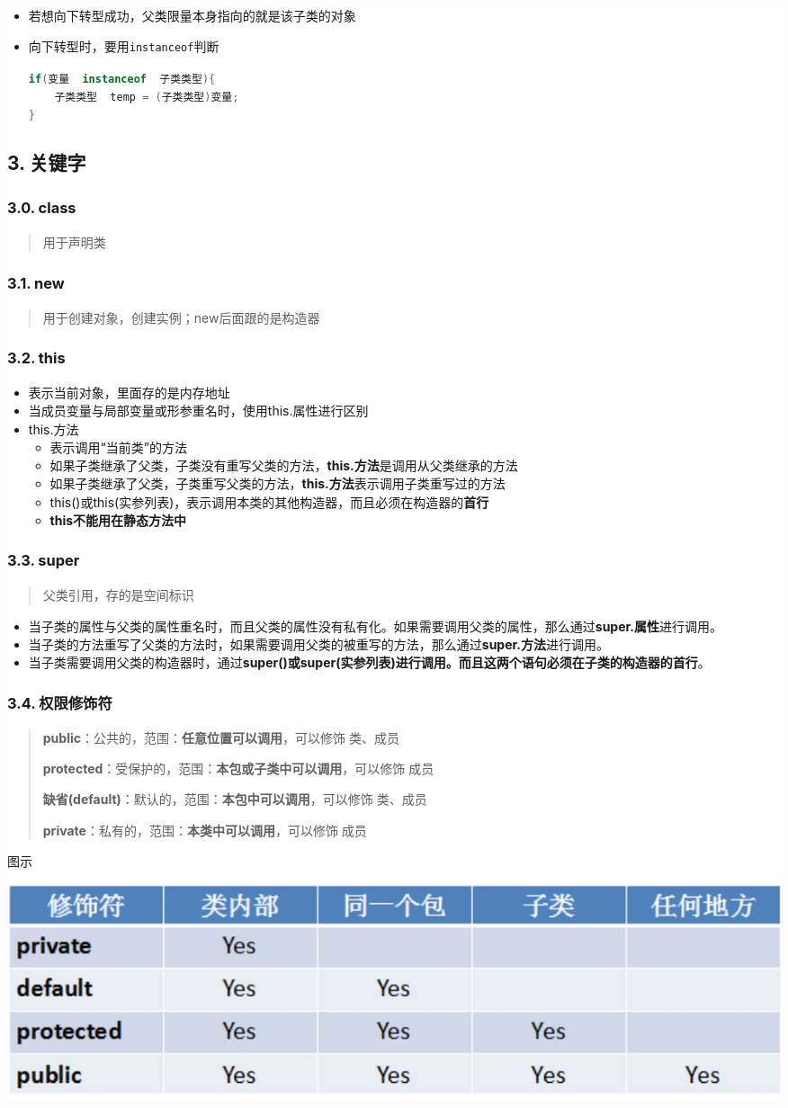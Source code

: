   - 若想向下转型成功，父类限量本身指向的就是该子类的对象

  - 向下转型时，要用`instanceof`判断

    ```java
    if(变量  instanceof  子类类型){
    	子类类型  temp = (子类类型)变量;
    }
    ```

## 3. 关键字

### 3.0. class

> 用于声明类

### 3.1. new

> 用于创建对象，创建实例；new后面跟的是构造器

### 3.2. this

- 表示当前对象，里面存的是内存地址
- 当成员变量与局部变量或形参重名时，使用this.属性进行区别
- this.方法
  - 表示调用“当前类”的方法
  - 如果子类继承了父类，子类没有重写父类的方法，**this.方法**是调用从父类继承的方法
  - 如果子类继承了父类，子类重写父类的方法，**this.方法**表示调用子类重写过的方法
  - this()或this(实参列表)，表示调用本类的其他构造器，而且必须在构造器的**首行**
  - **this不能用在静态方法中**

### 3.3. super

> 父类引用，存的是空间标识

- 当子类的属性与父类的属性重名时，而且父类的属性没有私有化。如果需要调用父类的属性，那么通过**super.属性**进行调用。
- 当子类的方法重写了父类的方法时，如果需要调用父类的被重写的方法，那么通过**super.方法**进行调用。
- 当子类需要调用父类的构造器时，通过**super()**或**super(实参列表)**进行调用。而且这两个语句必须在子类的构造器的**首行**。

### 3.4. 权限修饰符

> **public**：公共的，范围：**任意位置可以调用**，可以修饰   类、成员
>
> **protected**：受保护的，范围：**本包或子类中可以调用**，可以修饰  成员
>
> **缺省(default)**：默认的，范围：**本包中可以调用**，可以修饰   类、成员
>
> **private**：私有的，范围：**本类中可以调用**，可以修饰   成员

图示

![权限修饰符](面向对象/权限修饰符图示.png)
